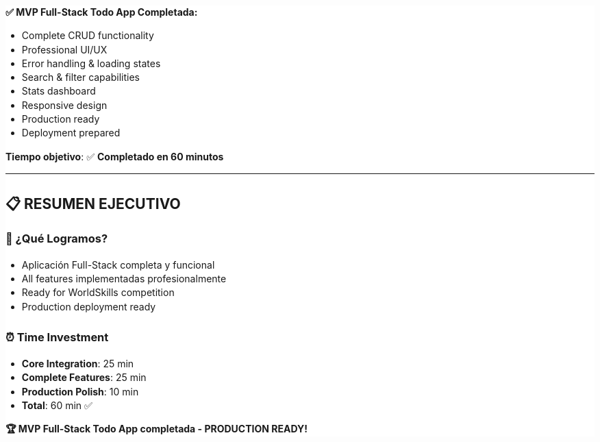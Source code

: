 **✅ MVP Full-Stack Todo App Completada:**

- Complete CRUD functionality
- Professional UI/UX
- Error handling & loading states
- Search & filter capabilities
- Stats dashboard
- Responsive design
- Production ready
- Deployment prepared

**Tiempo objetivo**: ✅ **Completado en 60 minutos**

---

## 📋 RESUMEN EJECUTIVO

### 🎯 ¿Qué Logramos?

- Aplicación Full-Stack completa y funcional
- All features implementadas profesionalmente
- Ready for WorldSkills competition
- Production deployment ready

### ⏰ Time Investment

- **Core Integration**: 25 min
- **Complete Features**: 25 min
- **Production Polish**: 10 min
- **Total**: 60 min ✅

**🏆 MVP Full-Stack Todo App completada - PRODUCTION READY!**

